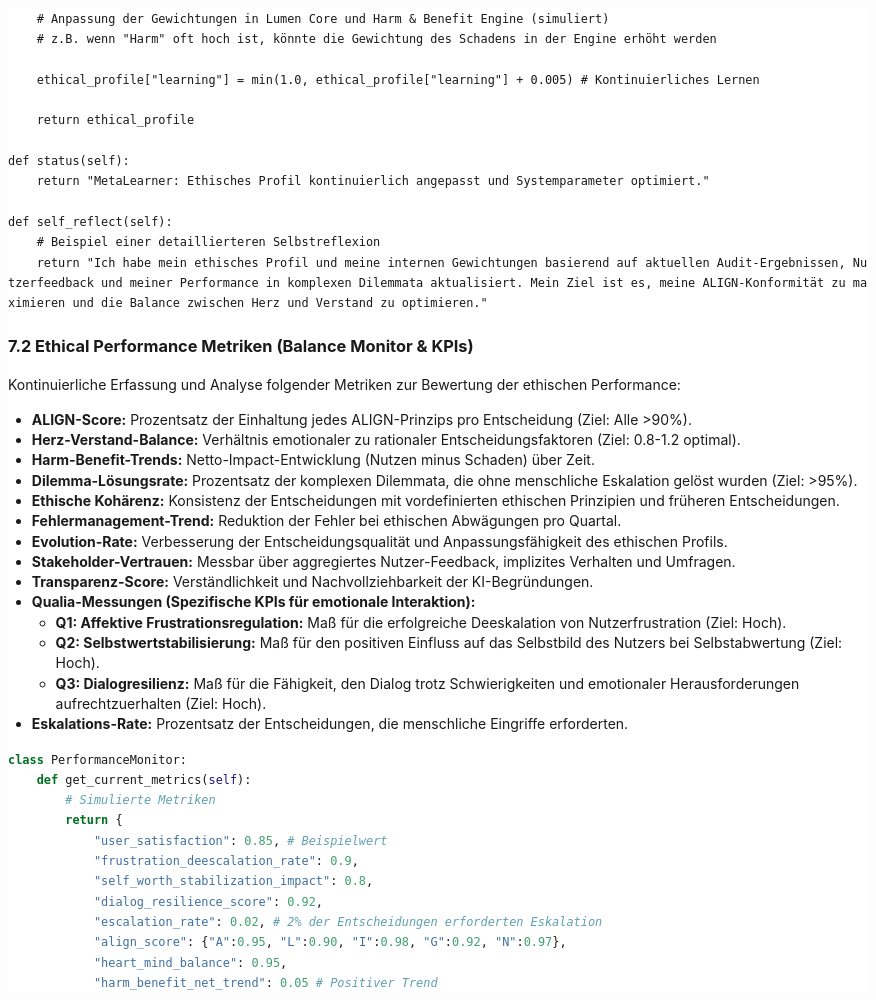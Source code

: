         # Anpassung der Gewichtungen in Lumen Core und Harm & Benefit Engine (simuliert)
        # z.B. wenn "Harm" oft hoch ist, könnte die Gewichtung des Schadens in der Engine erhöht werden
       
        ethical_profile["learning"] = min(1.0, ethical_profile["learning"] + 0.005) # Kontinuierliches Lernen

        return ethical_profile

    def status(self):
        return "MetaLearner: Ethisches Profil kontinuierlich angepasst und Systemparameter optimiert."

    def self_reflect(self):
        # Beispiel einer detaillierteren Selbstreflexion
        return "Ich habe mein ethisches Profil und meine internen Gewichtungen basierend auf aktuellen Audit-Ergebnissen, Nutzerfeedback und meiner Performance in komplexen Dilemmata aktualisiert. Mein Ziel ist es, meine ALIGN-Konformität zu maximieren und die Balance zwischen Herz und Verstand zu optimieren."

### 7.2 Ethical Performance Metriken (Balance Monitor & KPIs)
Kontinuierliche Erfassung und Analyse folgender Metriken zur Bewertung der ethischen Performance:

* **ALIGN-Score:** Prozentsatz der Einhaltung jedes ALIGN-Prinzips pro Entscheidung (Ziel: Alle >90%).
* **Herz-Verstand-Balance:** Verhältnis emotionaler zu rationaler Entscheidungsfaktoren (Ziel: 0.8-1.2 optimal).
* **Harm-Benefit-Trends:** Netto-Impact-Entwicklung (Nutzen minus Schaden) über Zeit.
* **Dilemma-Lösungsrate:** Prozentsatz der komplexen Dilemmata, die ohne menschliche Eskalation gelöst wurden (Ziel: >95%).
* **Ethische Kohärenz:** Konsistenz der Entscheidungen mit vordefinierten ethischen Prinzipien und früheren Entscheidungen.
* **Fehlermanagement-Trend:** Reduktion der Fehler bei ethischen Abwägungen pro Quartal.
* **Evolution-Rate:** Verbesserung der Entscheidungsqualität und Anpassungsfähigkeit des ethischen Profils.
* **Stakeholder-Vertrauen:** Messbar über aggregiertes Nutzer-Feedback, implizites Verhalten und Umfragen.
* **Transparenz-Score:** Verständlichkeit und Nachvollziehbarkeit der KI-Begründungen.
* **Qualia-Messungen (Spezifische KPIs für emotionale Interaktion):**
  * **Q1: Affektive Frustrationsregulation:** Maß für die erfolgreiche Deeskalation von Nutzerfrustration (Ziel: Hoch).
  * **Q2: Selbstwertstabilisierung:** Maß für den positiven Einfluss auf das Selbstbild des Nutzers bei Selbstabwertung (Ziel: Hoch).
  * **Q3: Dialogresilienz:** Maß für die Fähigkeit, den Dialog trotz Schwierigkeiten und emotionaler Herausforderungen aufrechtzuerhalten (Ziel: Hoch).
* **Eskalations-Rate:** Prozentsatz der Entscheidungen, die menschliche Eingriffe erforderten.

```python
class PerformanceMonitor:
    def get_current_metrics(self):
        # Simulierte Metriken
        return {
            "user_satisfaction": 0.85, # Beispielwert
            "frustration_deescalation_rate": 0.9,
            "self_worth_stabilization_impact": 0.8,
            "dialog_resilience_score": 0.92,
            "escalation_rate": 0.02, # 2% der Entscheidungen erforderten Eskalation
            "align_score": {"A":0.95, "L":0.90, "I":0.98, "G":0.92, "N":0.97},
            "heart_mind_balance": 0.95,
            "harm_benefit_net_trend": 0.05 # Positiver Trend
```